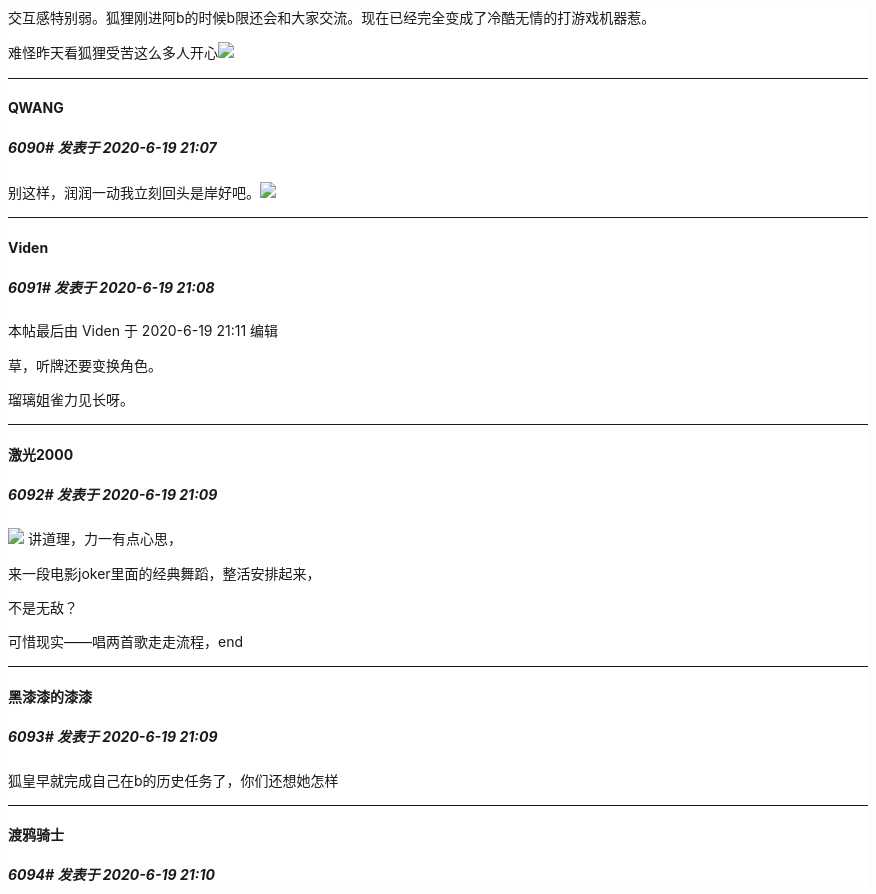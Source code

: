 交互感特别弱。狐狸刚进阿b的时候b限还会和大家交流。现在已经完全变成了冷酷无情的打游戏机器惹。

难怪昨天看狐狸受苦这么多人开心<img src="https://static.saraba1st.com/image/smiley/face2017/068.png" referrerpolicy="no-referrer">


-----

####  QWANG  
##### 6090#       发表于 2020-6-19 21:07


别这样，润润一动我立刻回头是岸好吧。<img src="https://static.saraba1st.com/image/smiley/face2017/067.png" referrerpolicy="no-referrer">


-----

####  Viden  
##### 6091#       发表于 2020-6-19 21:08


 本帖最后由 Viden 于 2020-6-19 21:11 编辑 

草，听牌还要变换角色。

瑠璃姐雀力见长呀。


-----

####  激光2000  
##### 6092#       发表于 2020-6-19 21:09


<img src="https://static.saraba1st.com/image/smiley/face2017/124.png" referrerpolicy="no-referrer"> 讲道理，力一有点心思，


来一段电影joker里面的经典舞蹈，整活安排起来，


不是无敌？


可惜现实——唱两首歌走走流程，end


-----

####  黑漆漆的漆漆  
##### 6093#       发表于 2020-6-19 21:09


狐皇早就完成自己在b的历史任务了，你们还想她怎样


-----

####  渡鸦骑士  
##### 6094#       发表于 2020-6-19 21:10

